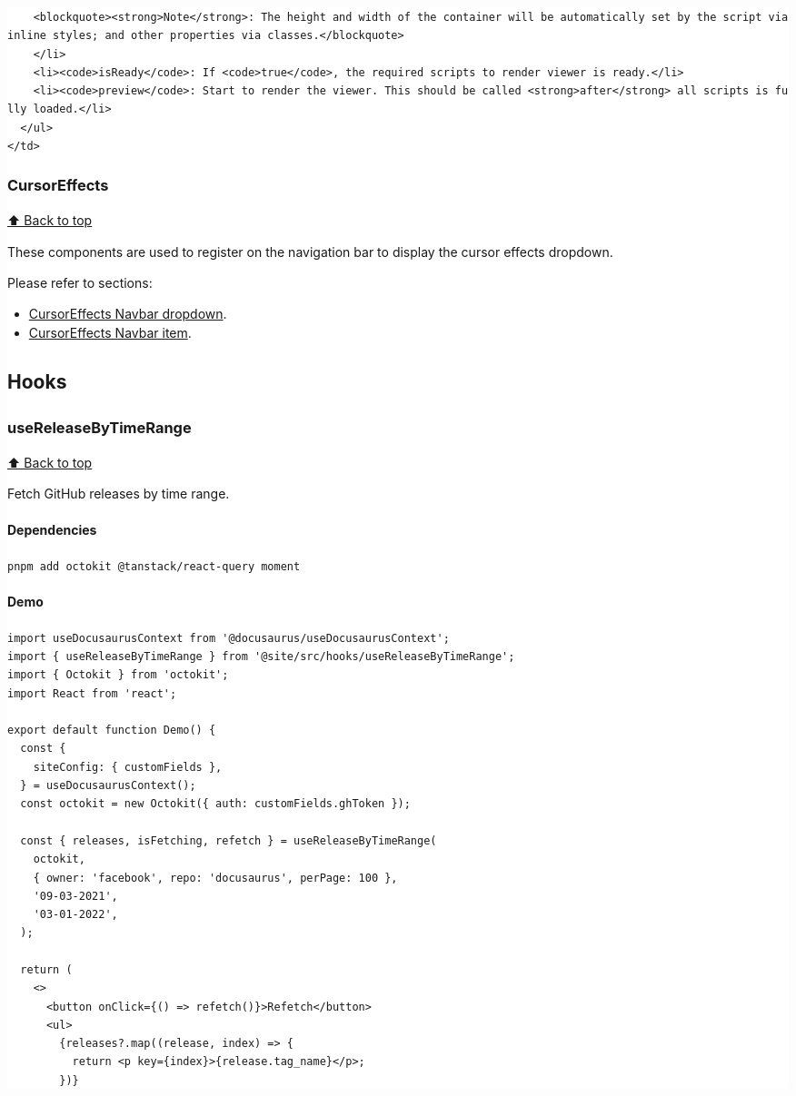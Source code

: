         <blockquote><strong>Note</strong>: The height and width of the container will be automatically set by the script via inline styles; and other properties via classes.</blockquote>
        </li>
        <li><code>isReady</code>: If <code>true</code>, the required scripts to render viewer is ready.</li>
        <li><code>preview</code>: Start to render the viewer. This should be called <strong>after</strong> all scripts is fully loaded.</li>
      </ul>
    </td>
  </tr>
</tbody>
</table>

### CursorEffects

[⬆️ Back to top](#table-of-contents)

These components are used to register on the navigation bar to display the
cursor effects dropdown.

Please refer to sections:

- [CursorEffects Navbar dropdown](#cursoreffects-navbar-dropdown).
- [CursorEffects Navbar item](#cursoreffects-navbar-item).

## Hooks

### useReleaseByTimeRange

[⬆️ Back to top](#table-of-contents)

Fetch GitHub releases by time range.

#### Dependencies

```bash
pnpm add octokit @tanstack/react-query moment
```

#### Demo

```tsx
import useDocusaurusContext from '@docusaurus/useDocusaurusContext';
import { useReleaseByTimeRange } from '@site/src/hooks/useReleaseByTimeRange';
import { Octokit } from 'octokit';
import React from 'react';

export default function Demo() {
  const {
    siteConfig: { customFields },
  } = useDocusaurusContext();
  const octokit = new Octokit({ auth: customFields.ghToken });

  const { releases, isFetching, refetch } = useReleaseByTimeRange(
    octokit,
    { owner: 'facebook', repo: 'docusaurus', perPage: 100 },
    '09-03-2021',
    '03-01-2022',
  );

  return (
    <>
      <button onClick={() => refetch()}>Refetch</button>
      <ul>
        {releases?.map((release, index) => {
          return <p key={index}>{release.tag_name}</p>;
        })}
```